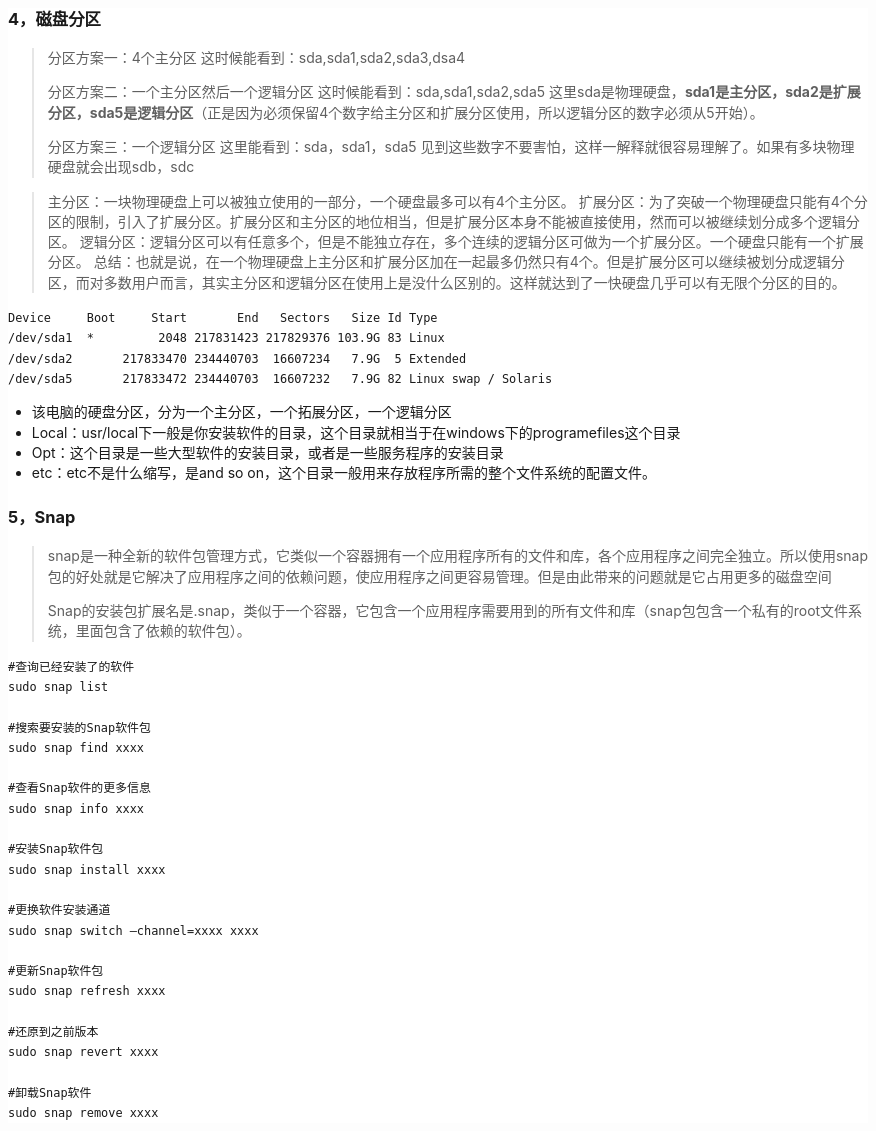 ### 4，磁盘分区

> 分区方案一：4个主分区
> 这时候能看到：sda,sda1,sda2,sda3,dsa4
>
> 分区方案二：一个主分区然后一个逻辑分区
> 这时候能看到：sda,sda1,sda2,sda5
> 这里sda是物理硬盘，**sda1是主分区，sda2是扩展分区，sda5是逻辑分区**（正是因为必须保留4个数字给主分区和扩展分区使用，所以逻辑分区的数字必须从5开始）。
>
> 分区方案三：一个逻辑分区
> 这里能看到：sda，sda1，sda5
> 见到这些数字不要害怕，这样一解释就很容易理解了。如果有多块物理硬盘就会出现sdb，sdc

> 主分区：一块物理硬盘上可以被独立使用的一部分，一个硬盘最多可以有4个主分区。
> 扩展分区：为了突破一个物理硬盘只能有4个分区的限制，引入了扩展分区。扩展分区和主分区的地位相当，但是扩展分区本身不能被直接使用，然而可以被继续划分成多个逻辑分区。
> 逻辑分区：逻辑分区可以有任意多个，但是不能独立存在，多个连续的逻辑分区可做为一个扩展分区。一个硬盘只能有一个扩展分区。
> 总结：也就是说，在一个物理硬盘上主分区和扩展分区加在一起最多仍然只有4个。但是扩展分区可以继续被划分成逻辑分区，而对多数用户而言，其实主分区和逻辑分区在使用上是没什么区别的。这样就达到了一快硬盘几乎可以有无限个分区的目的。

```
Device     Boot     Start       End   Sectors   Size Id Type
/dev/sda1  *         2048 217831423 217829376 103.9G 83 Linux
/dev/sda2       217833470 234440703  16607234   7.9G  5 Extended
/dev/sda5       217833472 234440703  16607232   7.9G 82 Linux swap / Solaris
```

* 该电脑的硬盘分区，分为一个主分区，一个拓展分区，一个逻辑分区
* Local：usr/local下一般是你安装软件的目录，这个目录就相当于在windows下的programefiles这个目录
* Opt：这个目录是一些大型软件的安装目录，或者是一些服务程序的安装目录
* etc：etc不是什么缩写，是and so on，这个目录一般用来存放程序所需的整个文件系统的配置文件。



### 5，Snap

> snap是一种全新的软件包管理方式，它类似一个容器拥有一个应用程序所有的文件和库，各个应用程序之间完全独立。所以使用snap包的好处就是它解决了应用程序之间的依赖问题，使应用程序之间更容易管理。但是由此带来的问题就是它占用更多的磁盘空间
>
> Snap的安装包扩展名是.snap，类似于一个容器，它包含一个应用程序需要用到的所有文件和库（snap包包含一个私有的root文件系统，里面包含了依赖的软件包）。

```
#查询已经安装了的软件
sudo snap list
 
#搜索要安装的Snap软件包
sudo snap find xxxx
 
#查看Snap软件的更多信息 
sudo snap info xxxx
 
#安装Snap软件包
sudo snap install xxxx
 
#更换软件安装通道
sudo snap switch –channel=xxxx xxxx
 
#更新Snap软件包
sudo snap refresh xxxx
 
#还原到之前版本
sudo snap revert xxxx
 
#卸载Snap软件
sudo snap remove xxxx
```
